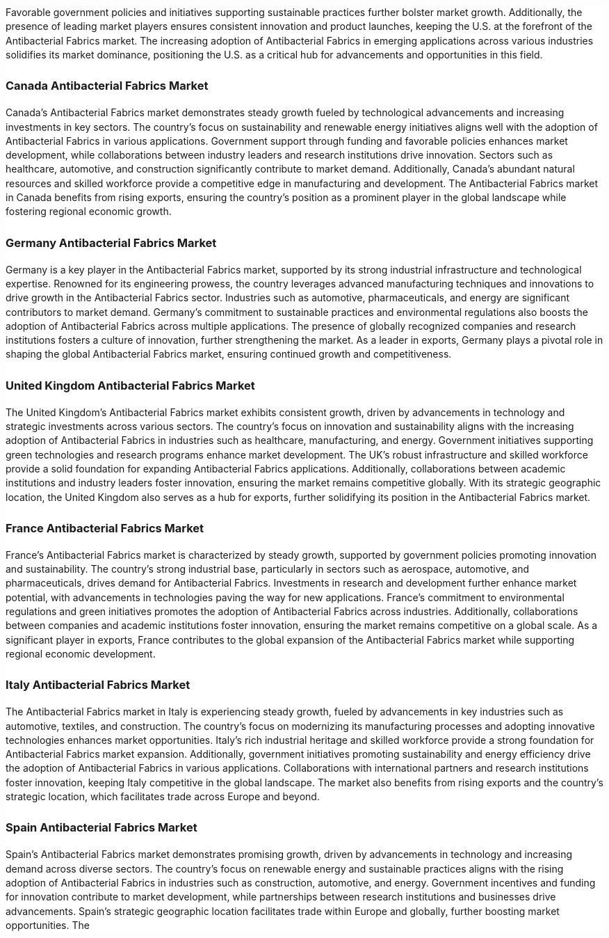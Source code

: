 Favorable government policies and initiatives supporting sustainable practices further bolster market growth. Additionally, the presence of leading market players ensures consistent innovation and product launches, keeping the U.S. at the forefront of the Antibacterial Fabrics market. The increasing adoption of Antibacterial Fabrics in emerging applications across various industries solidifies its market dominance, positioning the U.S. as a critical hub for advancements and opportunities in this field.</p><h3>Canada Antibacterial Fabrics Market</h3><p>Canada&rsquo;s Antibacterial Fabrics market demonstrates steady growth fueled by technological advancements and increasing investments in key sectors. The country&rsquo;s focus on sustainability and renewable energy initiatives aligns well with the adoption of Antibacterial Fabrics in various applications. Government support through funding and favorable policies enhances market development, while collaborations between industry leaders and research institutions drive innovation. Sectors such as healthcare, automotive, and construction significantly contribute to market demand. Additionally, Canada&rsquo;s abundant natural resources and skilled workforce provide a competitive edge in manufacturing and development. The Antibacterial Fabrics market in Canada benefits from rising exports, ensuring the country&rsquo;s position as a prominent player in the global landscape while fostering regional economic growth.</p><h3>Germany Antibacterial Fabrics Market</h3><p>Germany is a key player in the Antibacterial Fabrics market, supported by its strong industrial infrastructure and technological expertise. Renowned for its engineering prowess, the country leverages advanced manufacturing techniques and innovations to drive growth in the Antibacterial Fabrics sector. Industries such as automotive, pharmaceuticals, and energy are significant contributors to market demand. Germany&rsquo;s commitment to sustainable practices and environmental regulations also boosts the adoption of Antibacterial Fabrics across multiple applications. The presence of globally recognized companies and research institutions fosters a culture of innovation, further strengthening the market. As a leader in exports, Germany plays a pivotal role in shaping the global Antibacterial Fabrics market, ensuring continued growth and competitiveness.</p><h3>United Kingdom Antibacterial Fabrics Market</h3><p>The United Kingdom&rsquo;s Antibacterial Fabrics market exhibits consistent growth, driven by advancements in technology and strategic investments across various sectors. The country&rsquo;s focus on innovation and sustainability aligns with the increasing adoption of Antibacterial Fabrics in industries such as healthcare, manufacturing, and energy. Government initiatives supporting green technologies and research programs enhance market development. The UK&rsquo;s robust infrastructure and skilled workforce provide a solid foundation for expanding Antibacterial Fabrics applications. Additionally, collaborations between academic institutions and industry leaders foster innovation, ensuring the market remains competitive globally. With its strategic geographic location, the United Kingdom also serves as a hub for exports, further solidifying its position in the Antibacterial Fabrics market.</p><h3>France Antibacterial Fabrics Market</h3><p>France&rsquo;s Antibacterial Fabrics market is characterized by steady growth, supported by government policies promoting innovation and sustainability. The country&rsquo;s strong industrial base, particularly in sectors such as aerospace, automotive, and pharmaceuticals, drives demand for Antibacterial Fabrics. Investments in research and development further enhance market potential, with advancements in technologies paving the way for new applications. France&rsquo;s commitment to environmental regulations and green initiatives promotes the adoption of Antibacterial Fabrics across industries. Additionally, collaborations between companies and academic institutions foster innovation, ensuring the market remains competitive on a global scale. As a significant player in exports, France contributes to the global expansion of the Antibacterial Fabrics market while supporting regional economic development.</p><h3>Italy Antibacterial Fabrics Market</h3><p>The Antibacterial Fabrics market in Italy is experiencing steady growth, fueled by advancements in key industries such as automotive, textiles, and construction. The country&rsquo;s focus on modernizing its manufacturing processes and adopting innovative technologies enhances market opportunities. Italy&rsquo;s rich industrial heritage and skilled workforce provide a strong foundation for Antibacterial Fabrics market expansion. Additionally, government initiatives promoting sustainability and energy efficiency drive the adoption of Antibacterial Fabrics in various applications. Collaborations with international partners and research institutions foster innovation, keeping Italy competitive in the global landscape. The market also benefits from rising exports and the country&rsquo;s strategic location, which facilitates trade across Europe and beyond.</p><h3>Spain Antibacterial Fabrics Market</h3><p>Spain&rsquo;s Antibacterial Fabrics market demonstrates promising growth, driven by advancements in technology and increasing demand across diverse sectors. The country&rsquo;s focus on renewable energy and sustainable practices aligns with the rising adoption of Antibacterial Fabrics in industries such as construction, automotive, and energy. Government incentives and funding for innovation contribute to market development, while partnerships between research institutions and businesses drive advancements. Spain&rsquo;s strategic geographic location facilitates trade within Europe and globally, further boosting market opportunities. The